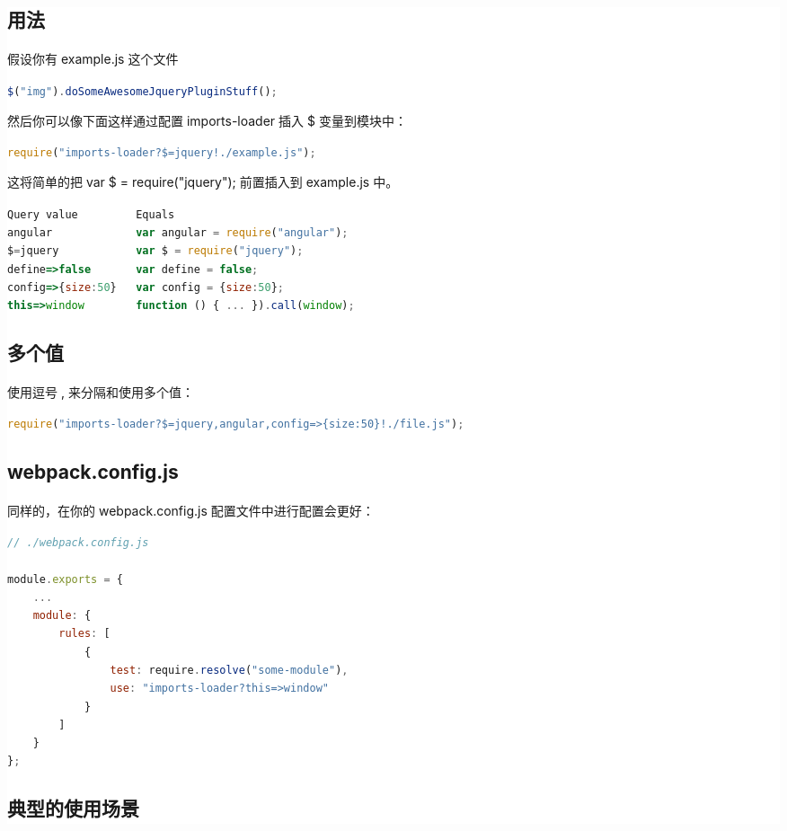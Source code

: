 ## 用法
假设你有 example.js 这个文件
```javascript
$("img").doSomeAwesomeJqueryPluginStuff();

```

然后你可以像下面这样通过配置 imports-loader 插入 $ 变量到模块中：

```javascript
require("imports-loader?$=jquery!./example.js");

```
这将简单的把 var $ = require("jquery"); 前置插入到 example.js 中。

```javascript
Query value         Equals
angular             var angular = require("angular");
$=jquery            var $ = require("jquery");
define=>false       var define = false;
config=>{size:50}   var config = {size:50};
this=>window        function () { ... }).call(window);
```
## 多个值
使用逗号 , 来分隔和使用多个值：

```javascript
require("imports-loader?$=jquery,angular,config=>{size:50}!./file.js");

```

## webpack.config.js

同样的，在你的 webpack.config.js 配置文件中进行配置会更好：

```javascript
// ./webpack.config.js

module.exports = {
    ...
    module: {
        rules: [
            {
                test: require.resolve("some-module"),
                use: "imports-loader?this=>window"
            }
        ]
    }
};

```

## 典型的使用场景
